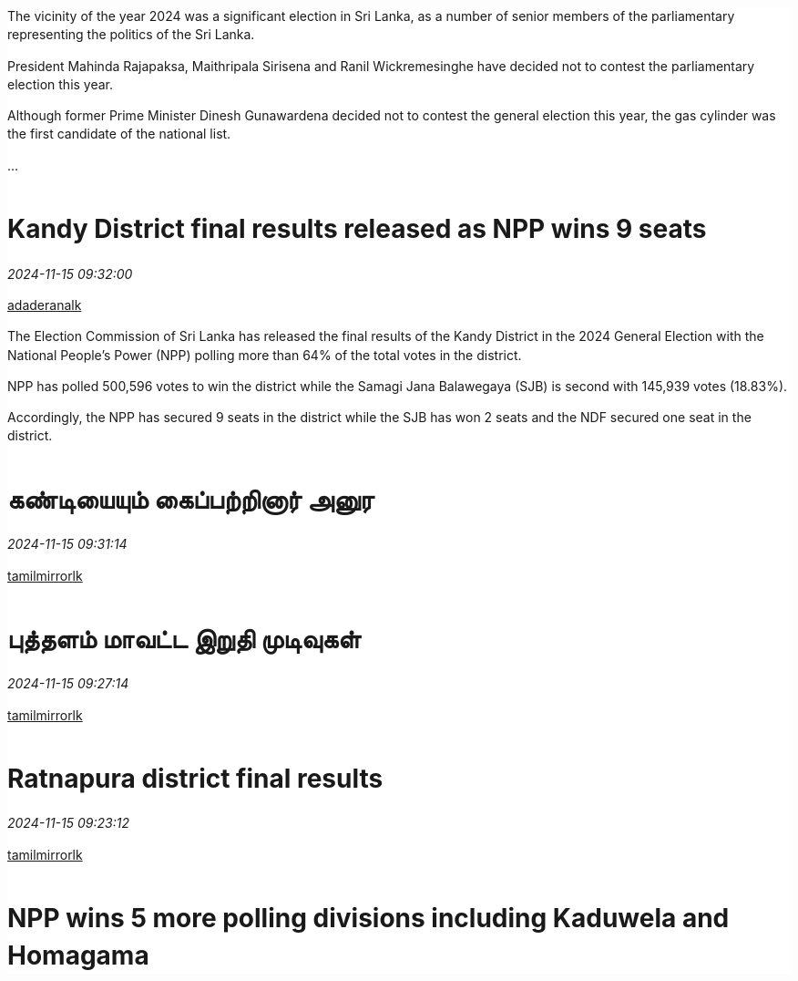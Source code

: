 The vicinity of the year 2024 was a significant election in Sri Lanka, as a number of senior members of the parliamentary representing the politics of the Sri Lanka.

President Mahinda Rajapaksa, Maithripala Sirisena and Ranil Wickremesinghe have decided not to contest the parliamentary election this year.

Although former Prime Minister Dinesh Gunawardena decided not to contest the general election this year, the gas cylinder was the first candidate of the national list.

...



# Kandy District final results released as NPP wins 9 seats

*2024-11-15 09:32:00*

[adaderanalk](https://www.adaderana.lk/news/103495/kandy-district-final-results-released-as-npp-wins-9-seats)

The Election Commission of Sri Lanka has released the final results of the Kandy District in the 2024 General Election with the National People’s Power (NPP) polling more than 64% of the total votes in the district.

NPP has polled 500,596 votes to win the district while the Samagi Jana Balawegaya (SJB) is second with 145,939 votes (18.83%).

Accordingly, the NPP has secured 9 seats in the district while the SJB has won 2 seats and the NDF secured one seat in the district.



# கண்டியையும் கைப்பற்றினார் அனுர

*2024-11-15 09:31:14*

[tamilmirrorlk](https://www.tamilmirror.lk/மலையகம்/கண்டியையும்-கைப்பற்றினார்-அனுர/76-347233)



# புத்தளம் மாவட்ட இறுதி முடிவுகள்

*2024-11-15 09:27:14*

[tamilmirrorlk](https://www.tamilmirror.lk/செய்திகள்/புத்தளம்-மாவட்ட-இறுதி-முடிவுகள்/175-347232)



# Ratnapura district final results

*2024-11-15 09:23:12*

[tamilmirrorlk](https://www.tamilmirror.lk/மலையகம்/இரத்தினபுரி-மாவட்ட-இறுதி-முடிவுகள்/76-347231)



# NPP wins 5 more polling divisions including Kaduwela and Homagama
